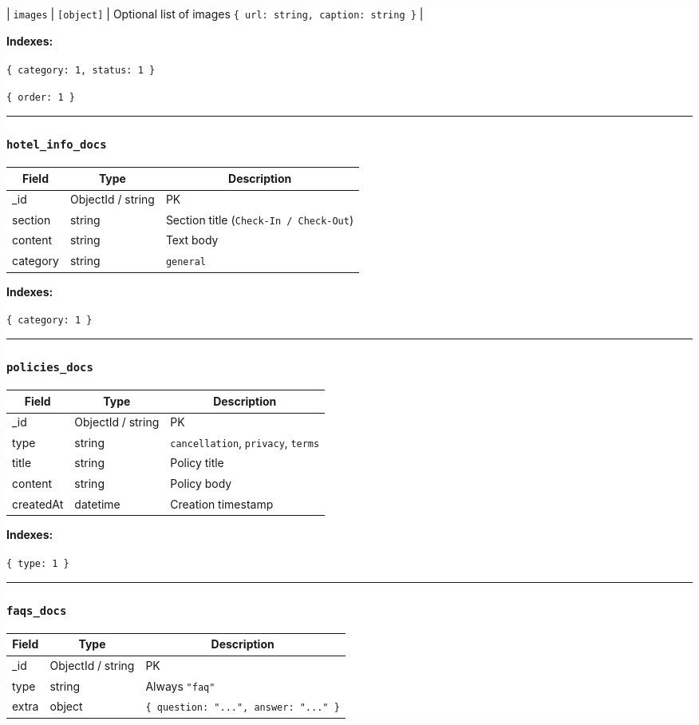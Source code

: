 | `images` | `[object]` | Optional list of images `{ url: string, caption: string }` |

**Indexes:**

`{ category: 1, status: 1 }`

`{ order: 1 }`

---

### **`hotel_info_docs`**

| Field | Type | Description |
| --- | --- | --- |
| _id | ObjectId / string | PK |
| section | string | Section title (`Check-In / Check-Out`) |
| content | string | Text body |
| category | string | `general` |

**Indexes:**

`{ category: 1 }`

---

### **`policies_docs`**

| Field | Type | Description |
| --- | --- | --- |
| _id | ObjectId / string | PK |
| type | string | `cancellation`, `privacy`, `terms` |
| title | string | Policy title |
| content | string | Policy body |
| createdAt | datetime | Creation timestamp |

**Indexes:**

`{ type: 1 }`

---

### **`faqs_docs`**

| Field | Type | Description |
| --- | --- | --- |
| _id | ObjectId / string | PK |
| type | string | Always `"faq"` |
| extra | object | `{ question: "...", answer: "..." }` |
